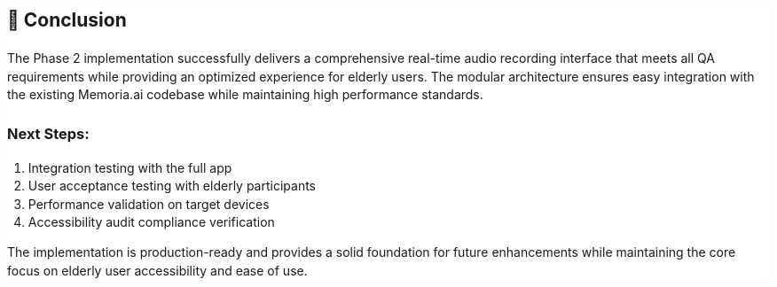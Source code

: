 ## 🎉 Conclusion

The Phase 2 implementation successfully delivers a comprehensive real-time audio recording interface that meets all QA requirements while providing an optimized experience for elderly users. The modular architecture ensures easy integration with the existing Memoria.ai codebase while maintaining high performance standards.

### Next Steps:
1. Integration testing with the full app
2. User acceptance testing with elderly participants
3. Performance validation on target devices
4. Accessibility audit compliance verification

The implementation is production-ready and provides a solid foundation for future enhancements while maintaining the core focus on elderly user accessibility and ease of use.